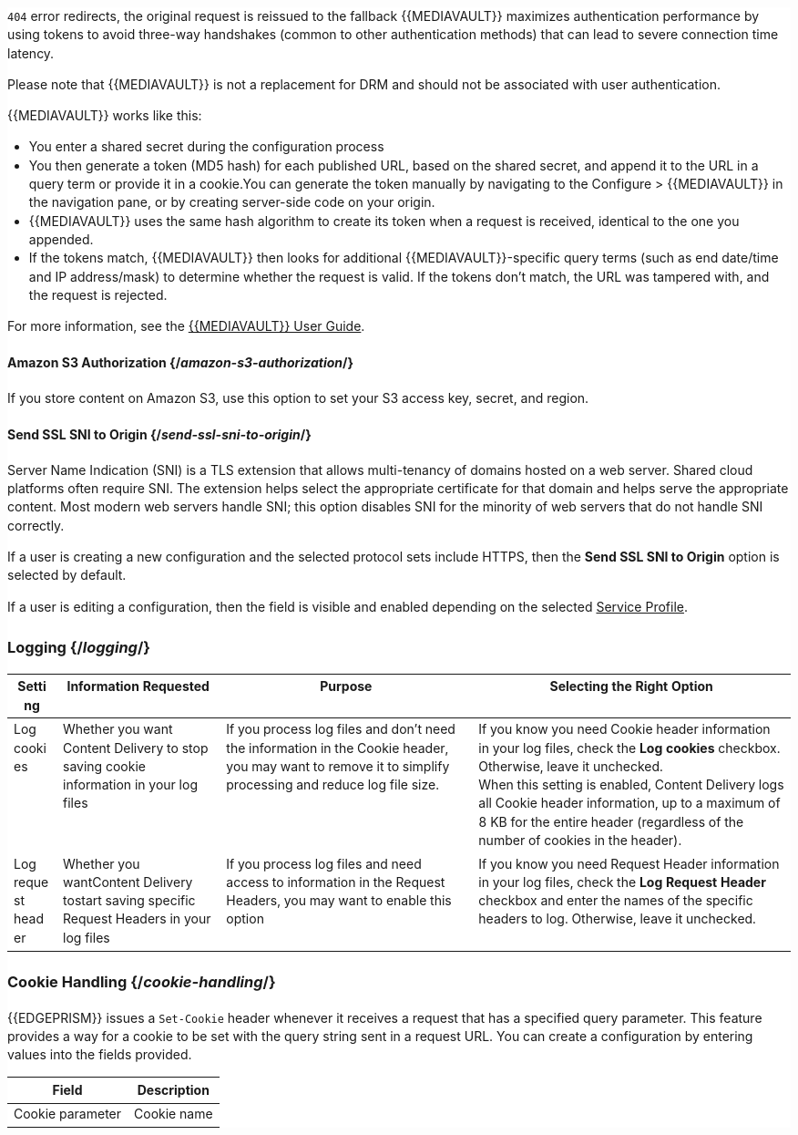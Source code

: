   ```404``` error redirects, the original request is reissued to the fallback
{{MEDIAVAULT}} maximizes authentication performance by using tokens to avoid three-way handshakes (common to other authentication methods) that can lead to severe connection time latency.

Please note that {{MEDIAVAULT}} is not a replacement for DRM and should not be associated with user authentication.

{{MEDIAVAULT}} works like this:

- You enter a shared secret during the configuration process
- You then generate a token (MD5 hash) for each published URL, based on the shared secret, and append it to the URL in a query term or provide it in a cookie.You can generate the token manually by navigating to the Configure > {{MEDIAVAULT}} in the navigation pane, or by creating server-side code on your origin.
- {{MEDIAVAULT}} uses the same hash algorithm to create its token when a request is received, identical to the one you appended.
- If the tokens match, {{MEDIAVAULT}} then looks for additional {{MEDIAVAULT}}-specific query terms (such as end date/time and IP address/mask) to determine whether the request is valid. If the tokens don’t match, the URL was tampered with, and the request is rejected.

For more information, see the [{{MEDIAVAULT}} User Guide](/delivery/delivery/mediavault).

#### Amazon S3 Authorization {/*amazon-s3-authorization*/}

If you store content on Amazon S3, use this option to set your S3 access key, secret, and region.

#### Send SSL SNI to Origin {/*send-ssl-sni-to-origin*/}

Server Name Indication (SNI) is a TLS extension that allows multi-tenancy of domains hosted on a web server. Shared cloud platforms often require SNI. The extension helps select the appropriate certificate for that domain and helps serve the appropriate content. Most modern web servers handle SNI; this option disables SNI for the minority of web servers that do not handle SNI correctly.

If a user is creating a new configuration and the selected protocol sets include HTTPS, then the **Send SSL SNI to Origin** option is selected by default.

If a user is editing a configuration, then the field is visible and enabled depending on the selected [Service Profile](#service-profiles).

### Logging {/*logging*/}

| Setting| Information Requested| Purpose| Selecting the Right Option|
| ------------------ | --------- | ------- | ------ |
| Log cookies        | Whether you want Content Delivery to stop saving cookie information in your log files      | If you process log files and don’t need the information in the Cookie header, you may want to remove it to simplify processing and reduce log file size. | If you know you need Cookie header information in your log files, check the **Log cookies** checkbox. Otherwise, leave it unchecked. <br /> When this setting is enabled, Content Delivery logs all Cookie header information, up to a maximum of 8 KB for the entire header (regardless of the number of cookies in the header). |
| Log request header | Whether you wantContent Delivery tostart saving specific Request Headers in your log files | If you process log files and need access to information in the Request Headers, you may want to enable this option                                       | If you know you need Request Header information in your log files, check the **Log Request Header** checkbox and enter the names of the specific headers to log. Otherwise, leave it unchecked.|

### Cookie Handling {/*cookie-handling*/}

{{EDGEPRISM}} issues a `Set-Cookie` header whenever it receives a request that has a specified query parameter. This feature provides a way for a cookie to be set with the query string sent in a request URL. You can create a configuration by entering values into the fields provided.

| Field | Description  |
| ------------ | ------ |
| Cookie parameter        | Cookie name                               |
  ```